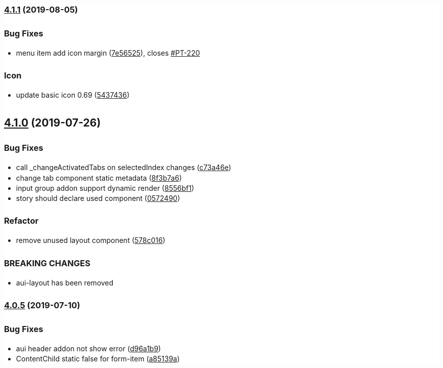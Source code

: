 ### [4.1.1](https://bitbucket.org/mathildetech/alauda-ui/branches/compare/v4.1.1..v4.1.0#diff) (2019-08-05)

### Bug Fixes

- menu item add icon margin ([7e56525](https://bitbucket.org/mathildetech/alauda-ui/commits/7e56525)), closes [#PT-220](http://jira.alaudatech.com/browse/PT-220)

### Icon

- update basic icon 0.69 ([5437436](https://bitbucket.org/mathildetech/alauda-ui/commits/5437436))

## [4.1.0](https://bitbucket.org/mathildetech/alauda-ui/branches/compare/v4.1.0..v4.0.5#diff) (2019-07-26)

### Bug Fixes

- call \_changeActivatedTabs on selectedIndex changes ([c73a46e](https://bitbucket.org/mathildetech/alauda-ui/commits/c73a46e))
- change tab component static metadata ([8f3b7a6](https://bitbucket.org/mathildetech/alauda-ui/commits/8f3b7a6))
- input group addon support dynamic render ([8556bf1](https://bitbucket.org/mathildetech/alauda-ui/commits/8556bf1))
- story should declare used component ([0572490](https://bitbucket.org/mathildetech/alauda-ui/commits/0572490))

### Refactor

- remove unused layout component ([578c016](https://bitbucket.org/mathildetech/alauda-ui/commits/578c016))

### BREAKING CHANGES

- aui-layout has been removed

### [4.0.5](https://bitbucket.org/mathildetech/alauda-ui/branches/compare/v4.0.5..v4.0.4#diff) (2019-07-10)

### Bug Fixes

- aui header addon not show error ([d96a1b9](https://bitbucket.org/mathildetech/alauda-ui/commits/d96a1b9))
- ContentChild static false for form-item ([a85139a](https://bitbucket.org/mathildetech/alauda-ui/commits/a85139a))
